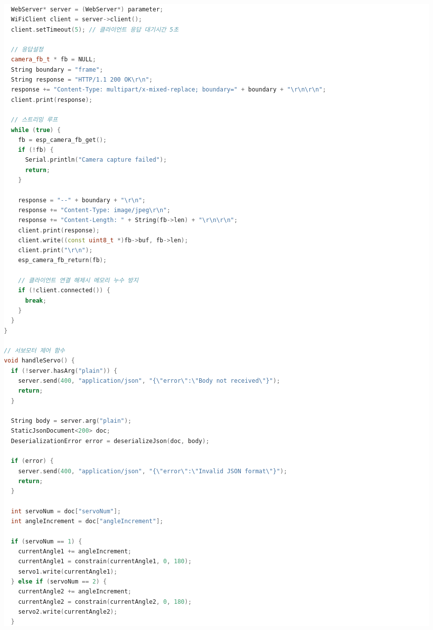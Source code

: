 ```C++
  WebServer* server = (WebServer*) parameter;
  WiFiClient client = server->client();
  client.setTimeout(5); // 클라이언트 응답 대기시간 5초

  // 응답설정
  camera_fb_t * fb = NULL;
  String boundary = "frame";
  String response = "HTTP/1.1 200 OK\r\n";
  response += "Content-Type: multipart/x-mixed-replace; boundary=" + boundary + "\r\n\r\n";
  client.print(response);

  // 스트리밍 루프
  while (true) {
    fb = esp_camera_fb_get();
    if (!fb) {
      Serial.println("Camera capture failed");
      return;
    }

    response = "--" + boundary + "\r\n";
    response += "Content-Type: image/jpeg\r\n";
    response += "Content-Length: " + String(fb->len) + "\r\n\r\n";
    client.print(response);
    client.write((const uint8_t *)fb->buf, fb->len);
    client.print("\r\n");
    esp_camera_fb_return(fb);

    // 클라이언트 연결 해제시 메모리 누수 방지
    if (!client.connected()) {
      break;
    }
  }
}

// 서보모터 제어 함수
void handleServo() {
  if (!server.hasArg("plain")) {
    server.send(400, "application/json", "{\"error\":\"Body not received\"}");
    return;
  }

  String body = server.arg("plain");
  StaticJsonDocument<200> doc;
  DeserializationError error = deserializeJson(doc, body);

  if (error) {
    server.send(400, "application/json", "{\"error\":\"Invalid JSON format\"}");
    return;
  }

  int servoNum = doc["servoNum"];
  int angleIncrement = doc["angleIncrement"];

  if (servoNum == 1) {
    currentAngle1 += angleIncrement;
    currentAngle1 = constrain(currentAngle1, 0, 180);
    servo1.write(currentAngle1);
  } else if (servoNum == 2) {
    currentAngle2 += angleIncrement;
    currentAngle2 = constrain(currentAngle2, 0, 180);
    servo2.write(currentAngle2);
  }

```